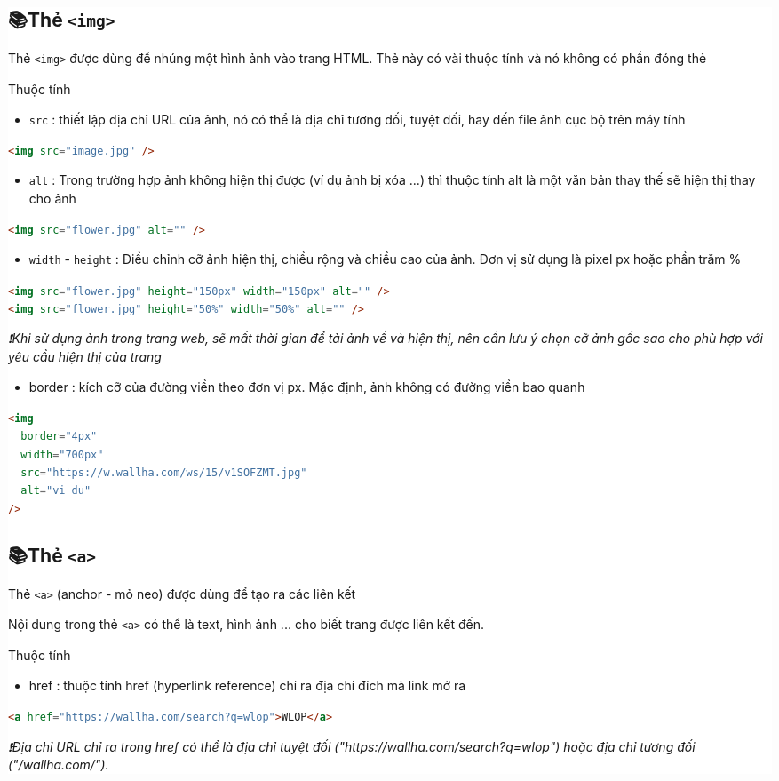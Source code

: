 ## 📚Thẻ `<img>`

Thẻ `<img>` được dùng để nhúng một hình ảnh vào trang HTML. Thẻ này có vài thuộc tính và nó không có phần đóng thẻ

Thuộc tính

- `src` : thiết lập địa chỉ URL của ảnh, nó có thể là địa chỉ tương đối, tuyệt đối, hay đến file ảnh cục bộ trên máy tính

```html
<img src="image.jpg" />
```

- `alt` : Trong trường hợp ảnh không hiện thị được (ví dụ ảnh bị xóa ...) thì thuộc tính alt là một văn bản thay thế sẽ hiện thị thay cho ảnh

```html
<img src="flower.jpg" alt="" />
```

- `width` - `height` : Điều chỉnh cỡ ảnh hiện thị, chiều rộng và chiều cao của ảnh. Đơn vị sử dụng là pixel px hoặc phần trăm %

```html
<img src="flower.jpg" height="150px" width="150px" alt="" />
<img src="flower.jpg" height="50%" width="50%" alt="" />
```

_❗Khi sử dụng ảnh trong trang web, sẽ mất thời gian để tải ảnh về và hiện thị, nên cần lưu ý chọn cỡ ảnh gốc sao cho phù hợp với yêu cầu hiện thị của trang_

- border : kích cỡ của đường viền theo đơn vị px. Mặc định, ảnh không có đường viền bao quanh

```html
<img
  border="4px"
  width="700px"
  src="https://w.wallha.com/ws/15/v1SOFZMT.jpg"
  alt="vi du"
/>
```

## 📚Thẻ `<a>`

Thẻ `<a>` (anchor - mỏ neo) được dùng để tạo ra các liên kết

Nội dung trong thẻ `<a>` có thể là text, hình ảnh ... cho biết trang được liên kết đến.

Thuộc tính

- href : thuộc tính href (hyperlink reference) chỉ ra địa chỉ đích mà link mở ra

```html
<a href="https://wallha.com/search?q=wlop">WLOP</a>
```

_❗Địa chỉ URL chỉ ra trong href có thể là địa chỉ tuyệt đối ("https://wallha.com/search?q=wlop") hoặc địa chỉ tương đối ("/wallha.com/")._
